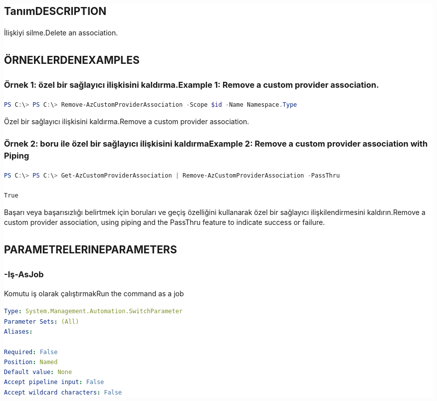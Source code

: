 ## <span data-ttu-id="46d7d-107">Tanım</span><span class="sxs-lookup"><span data-stu-id="46d7d-107">DESCRIPTION</span></span>
<span data-ttu-id="46d7d-108">İlişkiyi silme.</span><span class="sxs-lookup"><span data-stu-id="46d7d-108">Delete an association.</span></span>

## <span data-ttu-id="46d7d-109">ÖRNEKLERDEN</span><span class="sxs-lookup"><span data-stu-id="46d7d-109">EXAMPLES</span></span>

### <span data-ttu-id="46d7d-110">Örnek 1: özel bir sağlayıcı ilişkisini kaldırma.</span><span class="sxs-lookup"><span data-stu-id="46d7d-110">Example 1: Remove a custom provider association.</span></span>
```powershell
PS C:\> PS C:\> Remove-AzCustomProviderAssociation -Scope $id -Name Namespace.Type
```

<span data-ttu-id="46d7d-111">Özel bir sağlayıcı ilişkisini kaldırma.</span><span class="sxs-lookup"><span data-stu-id="46d7d-111">Remove a custom provider association.</span></span>

### <span data-ttu-id="46d7d-112">Örnek 2: boru ile özel bir sağlayıcı ilişkisini kaldırma</span><span class="sxs-lookup"><span data-stu-id="46d7d-112">Example 2: Remove a custom provider association with Piping</span></span>
```powershell
PS C:\> PS C:\> Get-AzCustomProviderAssociation | Remove-AzCustomProviderAssociation -PassThru

True
```

<span data-ttu-id="46d7d-113">Başarı veya başarısızlığı belirtmek için boruları ve geçiş özelliğini kullanarak özel bir sağlayıcı ilişkilendirmesini kaldırın.</span><span class="sxs-lookup"><span data-stu-id="46d7d-113">Remove a custom provider association, using piping and the PassThru feature to indicate success or failure.</span></span>

## <span data-ttu-id="46d7d-114">PARAMETRELERINE</span><span class="sxs-lookup"><span data-stu-id="46d7d-114">PARAMETERS</span></span>

### <span data-ttu-id="46d7d-115">-Iş</span><span class="sxs-lookup"><span data-stu-id="46d7d-115">-AsJob</span></span>
<span data-ttu-id="46d7d-116">Komutu iş olarak çalıştırmak</span><span class="sxs-lookup"><span data-stu-id="46d7d-116">Run the command as a job</span></span>

```yaml
Type: System.Management.Automation.SwitchParameter
Parameter Sets: (All)
Aliases:

Required: False
Position: Named
Default value: None
Accept pipeline input: False
Accept wildcard characters: False
```
